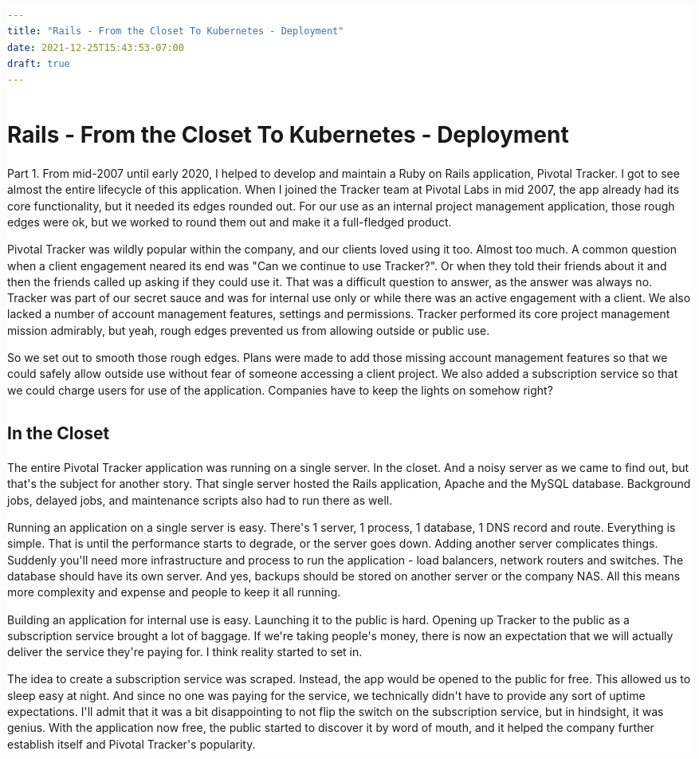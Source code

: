 ```yaml
---
title: "Rails - From the Closet To Kubernetes - Deployment"
date: 2021-12-25T15:43:53-07:00
draft: true
---
```


# Rails - From the Closet To Kubernetes - Deployment

Part 1. From mid-2007 until early 2020, I helped to develop and maintain a Ruby on Rails application, Pivotal Tracker. I got to see almost the entire lifecycle of this application. When I joined the Tracker team at Pivotal Labs in mid 2007, the app already had its core functionality, but it needed its edges rounded out. For our use as an internal project management application, those rough edges were ok, but we worked to round them out and make it a full-fledged product.

Pivotal Tracker was wildly popular within the company, and our clients loved using it too. Almost too much. A common question when a client engagement neared its end was "Can we continue to use Tracker?". Or when they told their friends about it and then the friends called up asking if they could use it. That was a difficult question to answer, as the answer was always no. Tracker was part of our secret sauce and was for internal use only or while there was an active engagement with a client. We also lacked a number of account management features, settings and permissions. Tracker performed its core project management mission admirably, but yeah, rough edges prevented us from allowing outside or public use.

So we set out to smooth those rough edges. Plans were made to add those missing account management features so that we could safely allow outside use without fear of someone accessing a client project. We also added a subscription service so that we could charge users for use of the application. Companies have to keep the lights on somehow right?

## In the Closet

The entire Pivotal Tracker application was running on a single server. In the closet. And a noisy server as we came to find out, but that's the subject for another story. That single server hosted the Rails application, Apache and the MySQL database. Background jobs, delayed jobs, and maintenance scripts also had to run there as well.

Running an application on a single server is easy. There's 1 server, 1 process, 1 database, 1 DNS record and route. Everything is simple. That is until the performance starts to degrade, or the server goes down. Adding another server complicates things. Suddenly you'll need more infrastructure and process to run the application - load balancers, network routers and switches. The database should have its own server. And yes, backups should be stored on another server or the company NAS. All this means more complexity and expense and people to keep it all running.

Building an application for internal use is easy. Launching it to the public is hard. Opening up Tracker to the public as a subscription service brought a lot of baggage. If we're taking people's money, there is now an expectation that we will actually deliver the service they're paying for. I think reality started to set in.

The idea to create a subscription service was scraped. Instead, the app would be opened to the public for free. This allowed us to sleep easy at night. And since no one was paying for the service, we technically didn't have to provide any sort of uptime expectations. I'll admit that it was a bit disappointing to not flip the switch on the subscription service, but in hindsight, it was genius. With the application now free, the public started to discover it by word of mouth, and it helped the company further establish itself and Pivotal Tracker's popularity.
